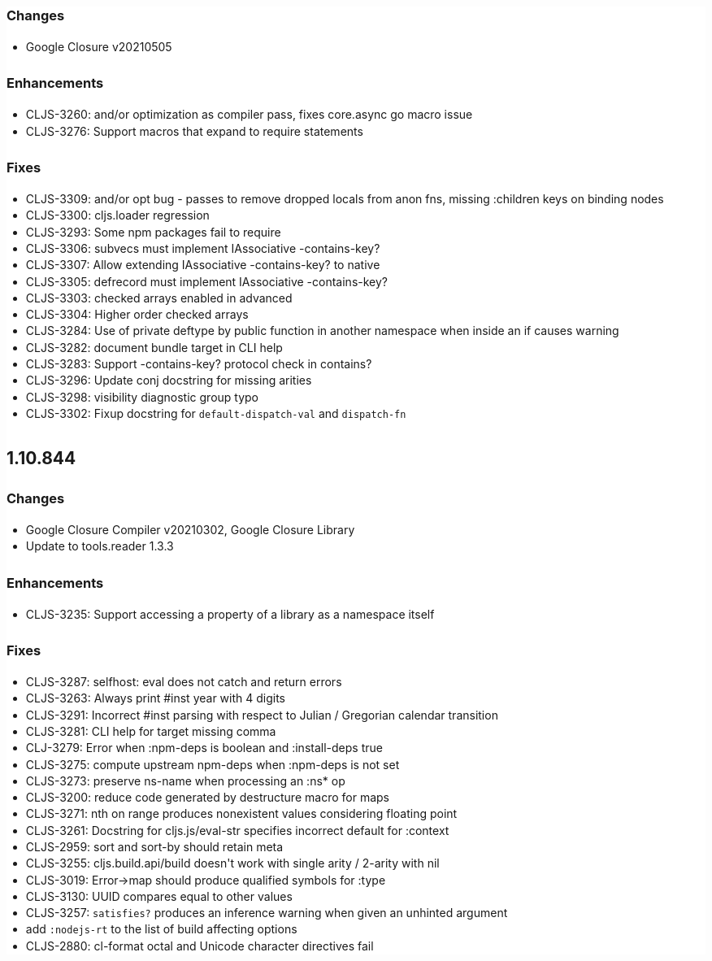 ### Changes
* Google Closure v20210505

### Enhancements
* CLJS-3260: and/or optimization as compiler pass, fixes core.async go macro issue
* CLJS-3276: Support macros that expand to require statements

### Fixes
* CLJS-3309: and/or opt bug - passes to remove dropped locals from anon fns,
  missing :children keys on binding nodes
* CLJS-3300: cljs.loader regression
* CLJS-3293: Some npm packages fail to require
* CLJS-3306: subvecs must implement IAssociative -contains-key?
* CLJS-3307: Allow extending IAssociative -contains-key? to native
* CLJS-3305: defrecord must implement IAssociative -contains-key?
* CLJS-3303: checked arrays enabled in advanced
* CLJS-3304: Higher order checked arrays
* CLJS-3284: Use of private deftype by public function in another namespace when
  inside an if causes warning
* CLJS-3282: document bundle target in CLI help
* CLJS-3283: Support -contains-key? protocol check in contains?
* CLJS-3296: Update conj docstring for missing arities
* CLJS-3298: visibility diagnostic group typo
* CLJS-3302: Fixup docstring for `default-dispatch-val` and `dispatch-fn`

## 1.10.844

### Changes
* Google Closure Compiler v20210302, Google Closure Library
* Update to tools.reader 1.3.3

### Enhancements
* CLJS-3235: Support accessing a property of a library as a namespace itself

### Fixes
* CLJS-3287: selfhost: eval does not catch and return errors
* CLJS-3263: Always print #inst year with 4 digits
* CLJS-3291: Incorrect #inst parsing with respect to Julian / Gregorian calendar transition
* CLJS-3281: CLI help for target missing comma
* CLJ-3279: Error when :npm-deps is boolean and :install-deps true
* CLJS-3275: compute upstream npm-deps when :npm-deps is not set
* CLJS-3273: preserve ns-name when processing an :ns* op
* CLJS-3200: reduce code generated by destructure macro for maps
* CLJS-3271: nth on range produces nonexistent values considering floating point
* CLJS-3261: Docstring for cljs.js/eval-str specifies incorrect default for :context
* CLJS-2959: sort and sort-by should retain meta
* CLJS-3255: cljs.build.api/build doesn't work with single arity / 2-arity with nil
* CLJS-3019: Error->map should produce qualified symbols for :type
* CLJS-3130: UUID compares equal to other values
* CLJS-3257: `satisfies?` produces an inference warning when given an unhinted argument
* add `:nodejs-rt` to the list of build affecting options
* CLJS-2880: cl-format octal and Unicode character directives fail
